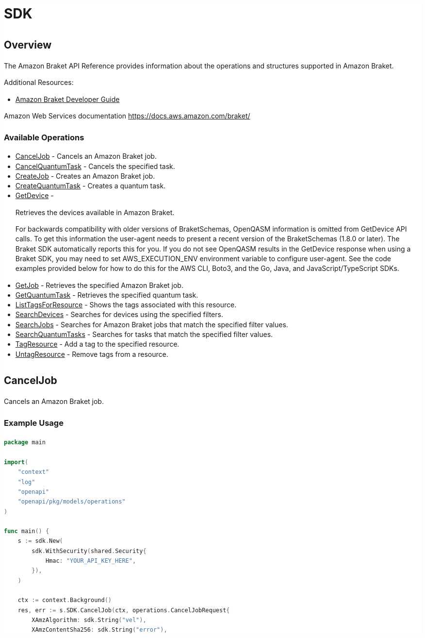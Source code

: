 # SDK

## Overview

<p>The Amazon Braket API Reference provides information about the operations and structures supported in Amazon Braket.</p> <p>Additional Resources:</p> <ul> <li> <p> <a href="https://docs.aws.amazon.com/braket/latest/developerguide/what-is-braket.html">Amazon Braket Developer Guide</a> </p> </li> </ul>

Amazon Web Services documentation
<https://docs.aws.amazon.com/braket/>
### Available Operations

* [CancelJob](#canceljob) - Cancels an Amazon Braket job.
* [CancelQuantumTask](#cancelquantumtask) - Cancels the specified task.
* [CreateJob](#createjob) - Creates an Amazon Braket job.
* [CreateQuantumTask](#createquantumtask) - Creates a quantum task.
* [GetDevice](#getdevice) - <p>Retrieves the devices available in Amazon Braket.</p> <note> <p>For backwards compatibility with older versions of BraketSchemas, OpenQASM information is omitted from GetDevice API calls. To get this information the user-agent needs to present a recent version of the BraketSchemas (1.8.0 or later). The Braket SDK automatically reports this for you. If you do not see OpenQASM results in the GetDevice response when using a Braket SDK, you may need to set AWS_EXECUTION_ENV environment variable to configure user-agent. See the code examples provided below for how to do this for the AWS CLI, Boto3, and the Go, Java, and JavaScript/TypeScript SDKs.</p> </note>
* [GetJob](#getjob) - Retrieves the specified Amazon Braket job.
* [GetQuantumTask](#getquantumtask) - Retrieves the specified quantum task.
* [ListTagsForResource](#listtagsforresource) - Shows the tags associated with this resource.
* [SearchDevices](#searchdevices) - Searches for devices using the specified filters.
* [SearchJobs](#searchjobs) - Searches for Amazon Braket jobs that match the specified filter values.
* [SearchQuantumTasks](#searchquantumtasks) - Searches for tasks that match the specified filter values.
* [TagResource](#tagresource) - Add a tag to the specified resource.
* [UntagResource](#untagresource) - Remove tags from a resource.

## CancelJob

Cancels an Amazon Braket job.

### Example Usage

```go
package main

import(
	"context"
	"log"
	"openapi"
	"openapi/pkg/models/operations"
)

func main() {
    s := sdk.New(
        sdk.WithSecurity(shared.Security{
            Hmac: "YOUR_API_KEY_HERE",
        }),
    )

    ctx := context.Background()
    res, err := s.SDK.CancelJob(ctx, operations.CancelJobRequest{
        XAmzAlgorithm: sdk.String("vel"),
        XAmzContentSha256: sdk.String("error"),
```